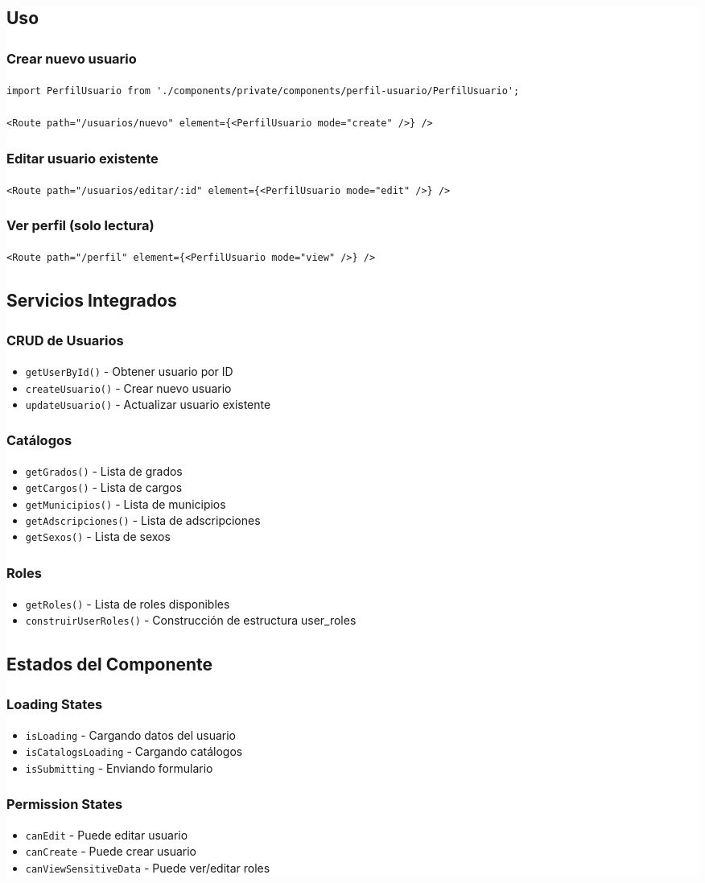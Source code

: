 ## Uso

### Crear nuevo usuario
```tsx
import PerfilUsuario from './components/private/components/perfil-usuario/PerfilUsuario';

<Route path="/usuarios/nuevo" element={<PerfilUsuario mode="create" />} />
```

### Editar usuario existente
```tsx
<Route path="/usuarios/editar/:id" element={<PerfilUsuario mode="edit" />} />
```

### Ver perfil (solo lectura)
```tsx
<Route path="/perfil" element={<PerfilUsuario mode="view" />} />
```

## Servicios Integrados

### **CRUD de Usuarios**
- `getUserById()` - Obtener usuario por ID
- `createUsuario()` - Crear nuevo usuario
- `updateUsuario()` - Actualizar usuario existente

### **Catálogos**
- `getGrados()` - Lista de grados
- `getCargos()` - Lista de cargos  
- `getMunicipios()` - Lista de municipios
- `getAdscripciones()` - Lista de adscripciones
- `getSexos()` - Lista de sexos

### **Roles**
- `getRoles()` - Lista de roles disponibles
- `construirUserRoles()` - Construcción de estructura user_roles

## Estados del Componente

### **Loading States**
- `isLoading` - Cargando datos del usuario
- `isCatalogsLoading` - Cargando catálogos
- `isSubmitting` - Enviando formulario

### **Permission States**
- `canEdit` - Puede editar usuario
- `canCreate` - Puede crear usuario
- `canViewSensitiveData` - Puede ver/editar roles
